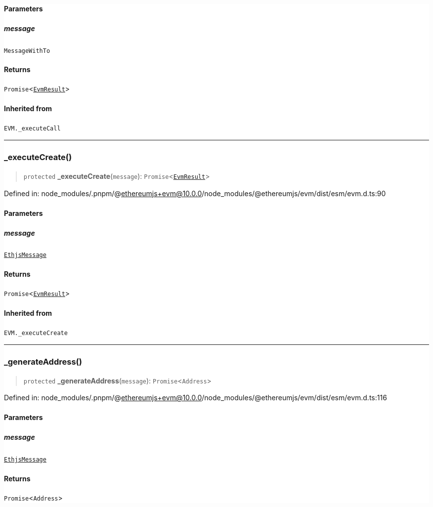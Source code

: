 #### Parameters

##### message

`MessageWithTo`

#### Returns

`Promise`\<[`EvmResult`](../interfaces/EvmResult.md)\>

#### Inherited from

`EVM._executeCall`

***

### \_executeCreate()

> `protected` **\_executeCreate**(`message`): `Promise`\<[`EvmResult`](../interfaces/EvmResult.md)\>

Defined in: node\_modules/.pnpm/@ethereumjs+evm@10.0.0/node\_modules/@ethereumjs/evm/dist/esm/evm.d.ts:90

#### Parameters

##### message

[`EthjsMessage`](EthjsMessage.md)

#### Returns

`Promise`\<[`EvmResult`](../interfaces/EvmResult.md)\>

#### Inherited from

`EVM._executeCreate`

***

### \_generateAddress()

> `protected` **\_generateAddress**(`message`): `Promise`\<`Address`\>

Defined in: node\_modules/.pnpm/@ethereumjs+evm@10.0.0/node\_modules/@ethereumjs/evm/dist/esm/evm.d.ts:116

#### Parameters

##### message

[`EthjsMessage`](EthjsMessage.md)

#### Returns

`Promise`\<`Address`\>
